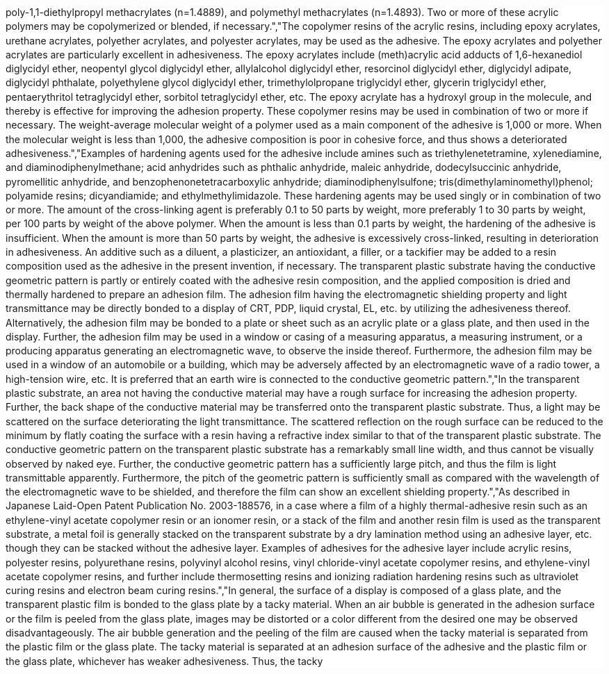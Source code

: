 poly-1,1-diethylpropyl methacrylates (n=1.4889), and polymethyl methacrylates (n=1.4893). Two or more of these acrylic polymers may be copolymerized or blended, if necessary.","The copolymer resins of the acrylic resins, including epoxy acrylates, urethane acrylates, polyether acrylates, and polyester acrylates, may be used as the adhesive. The epoxy acrylates and polyether acrylates are particularly excellent in adhesiveness. The epoxy acrylates include (meth)acrylic acid adducts of 1,6-hexanediol diglycidyl ether, neopentyl glycol diglycidyl ether, allylalcohol diglycidyl ether, resorcinol diglycidyl ether, diglycidyl adipate, diglycidyl phthalate, polyethylene glycol diglycidyl ether, trimethylolpropane triglycidyl ether, glycerin triglycidyl ether, pentaerythritol tetraglycidyl ether, sorbitol tetraglycidyl ether, etc. The epoxy acrylate has a hydroxyl group in the molecule, and thereby is effective for improving the adhesion property. These copolymer resins may be used in combination of two or more if necessary. The weight-average molecular weight of a polymer used as a main component of the adhesive is 1,000 or more. When the molecular weight is less than 1,000, the adhesive composition is poor in cohesive force, and thus shows a deteriorated adhesiveness.","Examples of hardening agents used for the adhesive include amines such as triethylenetetramine, xylenediamine, and diaminodiphenylmethane; acid anhydrides such as phthalic anhydride, maleic anhydride, dodecylsuccinic anhydride, pyromellitic anhydride, and benzophenonetetracarboxylic anhydride; diaminodiphenylsulfone; tris(dimethylaminomethyl)phenol; polyamide resins; dicyandiamide; and ethylmethylimidazole. These hardening agents may be used singly or in combination of two or more. The amount of the cross-linking agent is preferably 0.1 to 50 parts by weight, more preferably 1 to 30 parts by weight, per 100 parts by weight of the above polymer. When the amount is less than 0.1 parts by weight, the hardening of the adhesive is insufficient. When the amount is more than 50 parts by weight, the adhesive is excessively cross-linked, resulting in deterioration in adhesiveness. An additive such as a diluent, a plasticizer, an antioxidant, a filler, or a tackifier may be added to a resin composition used as the adhesive in the present invention, if necessary. The transparent plastic substrate having the conductive geometric pattern is partly or entirely coated with the adhesive resin composition, and the applied composition is dried and thermally hardened to prepare an adhesion film. The adhesion film having the electromagnetic shielding property and light transmittance may be directly bonded to a display of CRT, PDP, liquid crystal, EL, etc. by utilizing the adhesiveness thereof. Alternatively, the adhesion film may be bonded to a plate or sheet such as an acrylic plate or a glass plate, and then used in the display. Further, the adhesion film may be used in a window or casing of a measuring apparatus, a measuring instrument, or a producing apparatus generating an electromagnetic wave, to observe the inside thereof. Furthermore, the adhesion film may be used in a window of an automobile or a building, which may be adversely affected by an electromagnetic wave of a radio tower, a high-tension wire, etc. It is preferred that an earth wire is connected to the conductive geometric pattern.","In the transparent plastic substrate, an area not having the conductive material may have a rough surface for increasing the adhesion property. Further, the back shape of the conductive material may be transferred onto the transparent plastic substrate. Thus, a light may be scattered on the surface deteriorating the light transmittance. The scattered reflection on the rough surface can be reduced to the minimum by flatly coating the surface with a resin having a refractive index similar to that of the transparent plastic substrate. The conductive geometric pattern on the transparent plastic substrate has a remarkably small line width, and thus cannot be visually observed by naked eye. Further, the conductive geometric pattern has a sufficiently large pitch, and thus the film is light transmittable apparently. Furthermore, the pitch of the geometric pattern is sufficiently small as compared with the wavelength of the electromagnetic wave to be shielded, and therefore the film can show an excellent shielding property.","As described in Japanese Laid-Open Patent Publication No. 2003-188576, in a case where a film of a highly thermal-adhesive resin such as an ethylene-vinyl acetate copolymer resin or an ionomer resin, or a stack of the film and another resin film is used as the transparent substrate, a metal foil is generally stacked on the transparent substrate by a dry lamination method using an adhesive layer, etc. though they can be stacked without the adhesive layer. Examples of adhesives for the adhesive layer include acrylic resins, polyester resins, polyurethane resins, polyvinyl alcohol resins, vinyl chloride-vinyl acetate copolymer resins, and ethylene-vinyl acetate copolymer resins, and further include thermosetting resins and ionizing radiation hardening resins such as ultraviolet curing resins and electron beam curing resins.","In general, the surface of a display is composed of a glass plate, and the transparent plastic film is bonded to the glass plate by a tacky material. When an air bubble is generated in the adhesion surface or the film is peeled from the glass plate, images may be distorted or a color different from the desired one may be observed disadvantageously. The air bubble generation and the peeling of the film are caused when the tacky material is separated from the plastic film or the glass plate. The tacky material is separated at an adhesion surface of the adhesive and the plastic film or the glass plate, whichever has weaker adhesiveness. Thus, the tacky
